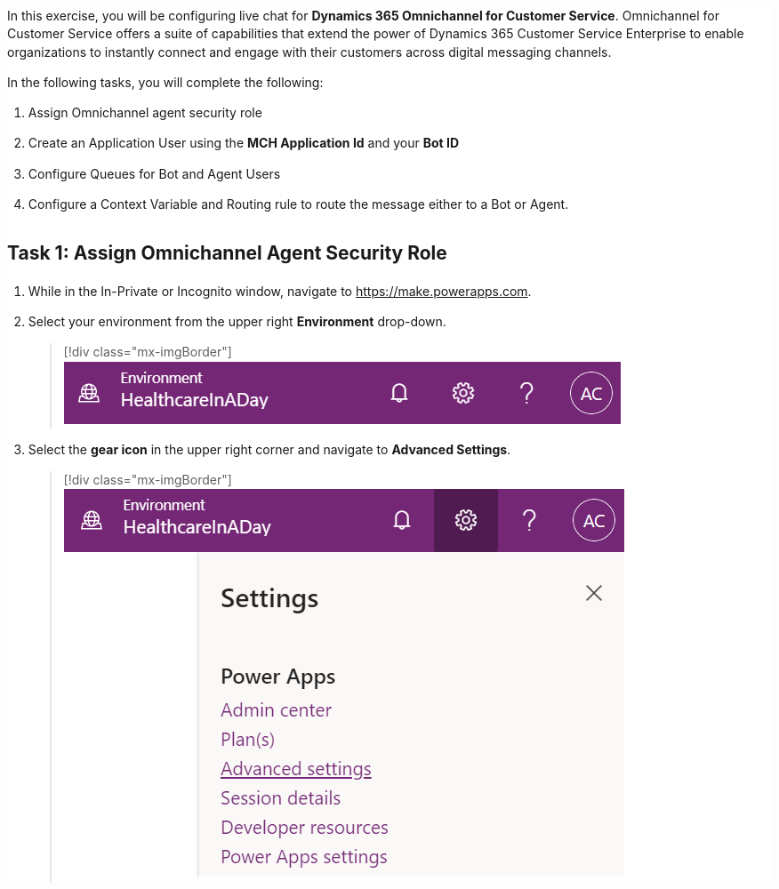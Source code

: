 In this exercise, you will be configuring live chat for **Dynamics 365 Omnichannel for Customer Service**. Omnichannel for Customer Service offers a suite of capabilities that extend the power of Dynamics 365 Customer Service Enterprise to enable organizations to instantly connect and engage with their customers across digital messaging channels.

In the following tasks, you will complete the following:

1. Assign Omnichannel agent security role

1. Create an Application User using the **MCH Application Id** and your **Bot ID**

1. Configure Queues for Bot and Agent Users

1. Configure a Context Variable and Routing rule to route the message either to a Bot or Agent.

## Task 1: Assign Omnichannel Agent Security Role

1. While in the In-Private or Incognito window, navigate to <https://make.powerapps.com>.

1. Select your environment from the upper right **Environment** drop-down.

    > [!div class="mx-imgBorder"]
    > [![Image of the Environment page navigation bar.](../media/29-enviornment.png)](../media/29-enviornment.png#lightbox)

1. Select the **gear icon** in the upper right corner and navigate to **Advanced Settings**.

    > [!div class="mx-imgBorder"]
    > [![Image of the Environment Setting menu with Advance Settings selected.](../media/30-advanced-settings.png)](../media/30-advanced-settings.png#lightbox)
